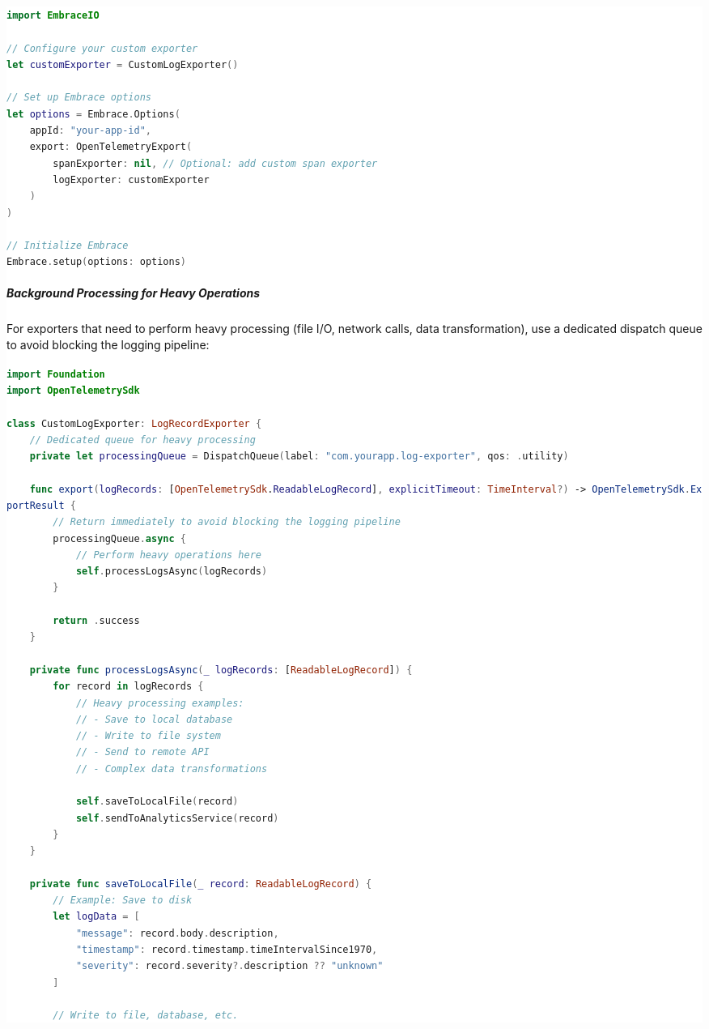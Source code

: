 ```swift
import EmbraceIO

// Configure your custom exporter
let customExporter = CustomLogExporter()

// Set up Embrace options
let options = Embrace.Options(
    appId: "your-app-id",
    export: OpenTelemetryExport(
        spanExporter: nil, // Optional: add custom span exporter
        logExporter: customExporter
    )
)

// Initialize Embrace
Embrace.setup(options: options)
```

##### Background Processing for Heavy Operations

For exporters that need to perform heavy processing (file I/O, network calls, data transformation), use a dedicated dispatch queue to avoid blocking the logging pipeline:

```swift
import Foundation
import OpenTelemetrySdk

class CustomLogExporter: LogRecordExporter {
    // Dedicated queue for heavy processing
    private let processingQueue = DispatchQueue(label: "com.yourapp.log-exporter", qos: .utility)
    
    func export(logRecords: [OpenTelemetrySdk.ReadableLogRecord], explicitTimeout: TimeInterval?) -> OpenTelemetrySdk.ExportResult {
        // Return immediately to avoid blocking the logging pipeline
        processingQueue.async {
            // Perform heavy operations here
            self.processLogsAsync(logRecords)
        }
        
        return .success
    }
    
    private func processLogsAsync(_ logRecords: [ReadableLogRecord]) {
        for record in logRecords {
            // Heavy processing examples:
            // - Save to local database
            // - Write to file system
            // - Send to remote API
            // - Complex data transformations
            
            self.saveToLocalFile(record)
            self.sendToAnalyticsService(record)
        }
    }
    
    private func saveToLocalFile(_ record: ReadableLogRecord) {
        // Example: Save to disk
        let logData = [
            "message": record.body.description,
            "timestamp": record.timestamp.timeIntervalSince1970,
            "severity": record.severity?.description ?? "unknown"
        ]
        
        // Write to file, database, etc.
```